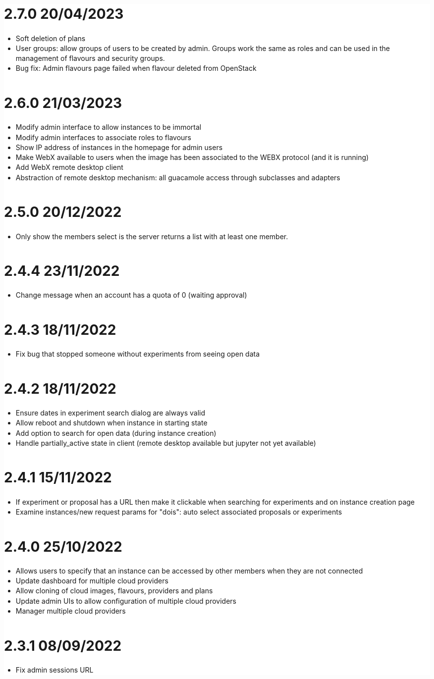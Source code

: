 2.7.0 20/04/2023
================
 * Soft deletion of plans
 * User groups: allow groups of users to be created by admin. Groups work the same as roles and can be used in the management of flavours and security groups.
 * Bug fix: Admin flavours page failed when flavour deleted from OpenStack

2.6.0 21/03/2023
================
 * Modify admin interface to allow instances to be immortal
 * Modify admin interfaces to associate roles to flavours
 * Show IP address of instances in the homepage for admin users
 * Make WebX available to users when the image has been associated to the WEBX protocol (and it is running)
 * Add WebX remote desktop client
 * Abstraction of remote desktop mechanism: all guacamole access through subclasses and adapters

2.5.0 20/12/2022
================
 * Only show the members select is the server returns a list with at least one member.

2.4.4 23/11/2022
================
 * Change message when an account has a quota of 0 (waiting approval)

2.4.3 18/11/2022
================
 * Fix bug that stopped someone without experiments from seeing open data

2.4.2 18/11/2022
================
 * Ensure dates in experiment search dialog are always valid
 * Allow reboot and shutdown when instance in starting state
 * Add option to search for open data (during instance creation)
 * Handle partially_active state in client (remote desktop available but jupyter not yet available)

2.4.1 15/11/2022
================
 * If experiment or proposal has a URL then make it clickable when searching for experiments and on instance creation page
 * Examine instances/new request params for "dois": auto select associated proposals or experiments

2.4.0 25/10/2022
================
 * Allows users to specify that an instance can be accessed by other members when they are not connected
 * Update dashboard for multiple cloud providers
 * Allow cloning of cloud images, flavours, providers and plans
 * Update admin UIs to allow configuration of multiple cloud providers
 * Manager multiple cloud providers

2.3.1 08/09/2022
================
 * Fix admin sessions URL
